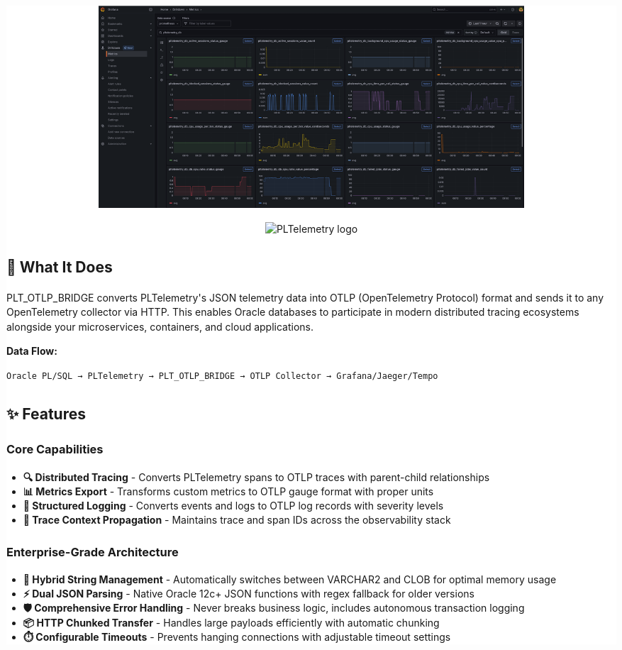 <p align="center">
  <img src="assets/example_03_03.png" alt="PLTelemetry logo" width="600"/>
</p>

<p align="center">
  <img src="assets/example_04_03.png" alt="PLTelemetry logo" width="600"/>
</p>

## 🎯 What It Does

PLT_OTLP_BRIDGE converts PLTelemetry's JSON telemetry data into OTLP (OpenTelemetry Protocol) format and sends it to any OpenTelemetry collector via HTTP. This enables Oracle databases to participate in modern distributed tracing ecosystems alongside your microservices, containers, and cloud applications.

**Data Flow:**
```
Oracle PL/SQL → PLTelemetry → PLT_OTLP_BRIDGE → OTLP Collector → Grafana/Jaeger/Tempo
```

## ✨ Features

### Core Capabilities
- **🔍 Distributed Tracing** - Converts PLTelemetry spans to OTLP traces with parent-child relationships
- **📊 Metrics Export** - Transforms custom metrics to OTLP gauge format with proper units
- **📝 Structured Logging** - Converts events and logs to OTLP log records with severity levels
- **🔗 Trace Context Propagation** - Maintains trace and span IDs across the observability stack

### Enterprise-Grade Architecture
- **🚀 Hybrid String Management** - Automatically switches between VARCHAR2 and CLOB for optimal memory usage
- **⚡ Dual JSON Parsing** - Native Oracle 12c+ JSON functions with regex fallback for older versions
- **🛡️ Comprehensive Error Handling** - Never breaks business logic, includes autonomous transaction logging
- **📦 HTTP Chunked Transfer** - Handles large payloads efficiently with automatic chunking
- **⏱️ Configurable Timeouts** - Prevents hanging connections with adjustable timeout settings
